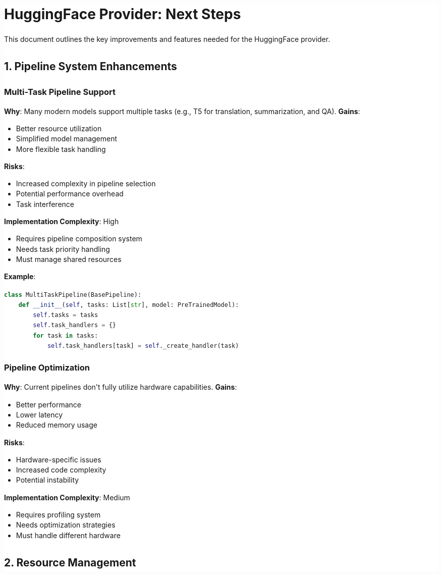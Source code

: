 # HuggingFace Provider: Next Steps

This document outlines the key improvements and features needed for the HuggingFace provider.

## 1. Pipeline System Enhancements

### Multi-Task Pipeline Support
**Why**: Many modern models support multiple tasks (e.g., T5 for translation, summarization, and QA).
**Gains**:
- Better resource utilization
- Simplified model management
- More flexible task handling

**Risks**:
- Increased complexity in pipeline selection
- Potential performance overhead
- Task interference

**Implementation Complexity**: High
- Requires pipeline composition system
- Needs task priority handling
- Must manage shared resources

**Example**:
```python
class MultiTaskPipeline(BasePipeline):
    def __init__(self, tasks: List[str], model: PreTrainedModel):
        self.tasks = tasks
        self.task_handlers = {}
        for task in tasks:
            self.task_handlers[task] = self._create_handler(task)
```

### Pipeline Optimization
**Why**: Current pipelines don't fully utilize hardware capabilities.
**Gains**:
- Better performance
- Lower latency
- Reduced memory usage

**Risks**:
- Hardware-specific issues
- Increased code complexity
- Potential instability

**Implementation Complexity**: Medium
- Requires profiling system
- Needs optimization strategies
- Must handle different hardware

## 2. Resource Management
